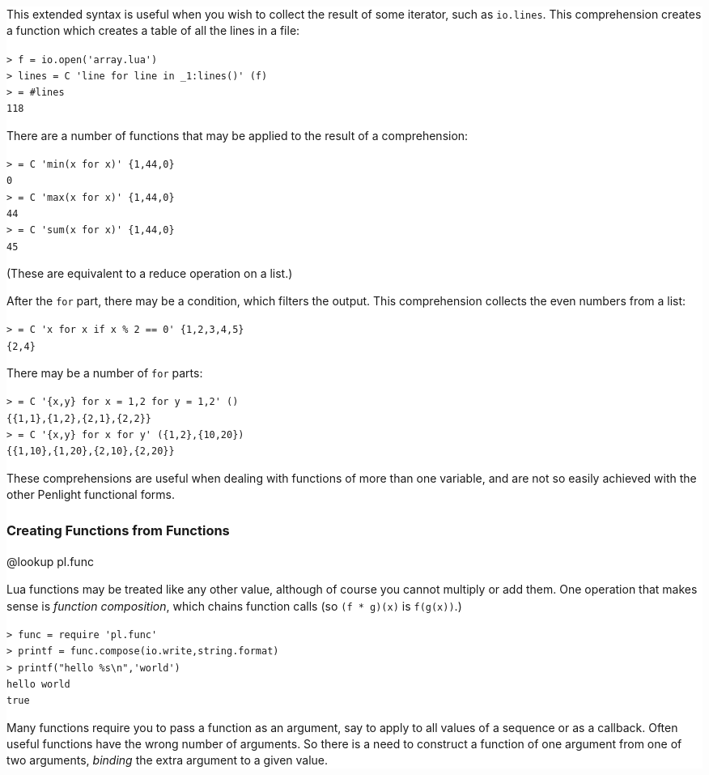 This extended syntax is useful when you wish to collect the result of some
iterator, such as `io.lines`. This comprehension creates a function which creates
a table of all the lines in a file:

    > f = io.open('array.lua')
    > lines = C 'line for line in _1:lines()' (f)
    > = #lines
    118

There are a number of functions that may be applied to the result of a
comprehension:

    > = C 'min(x for x)' {1,44,0}
    0
    > = C 'max(x for x)' {1,44,0}
    44
    > = C 'sum(x for x)' {1,44,0}
    45

(These are equivalent to a reduce operation on a list.)

After the `for` part, there may be a condition, which filters the output. This
comprehension collects the even numbers from a list:

    > = C 'x for x if x % 2 == 0' {1,2,3,4,5}
    {2,4}

There may be a number of `for` parts:

    > = C '{x,y} for x = 1,2 for y = 1,2' ()
    {{1,1},{1,2},{2,1},{2,2}}
    > = C '{x,y} for x for y' ({1,2},{10,20})
    {{1,10},{1,20},{2,10},{2,20}}

These comprehensions are useful when dealing with functions of more than one
variable, and are not so easily achieved with the other Penlight functional forms.

<a id="func"/>

### Creating Functions from Functions

@lookup pl.func

Lua functions may be treated like any other value, although of course you cannot
multiply or add them. One operation that makes sense is _function composition_,
which chains function calls (so `(f * g)(x)` is `f(g(x))`.)

    > func = require 'pl.func'
    > printf = func.compose(io.write,string.format)
    > printf("hello %s\n",'world')
    hello world
    true

Many functions require you to pass a function as an argument, say to apply to all
values of a sequence or as a callback. Often useful functions have the wrong
number of arguments. So there is a need to construct a function of one argument
from one of two arguments, _binding_ the extra argument to a given value.
